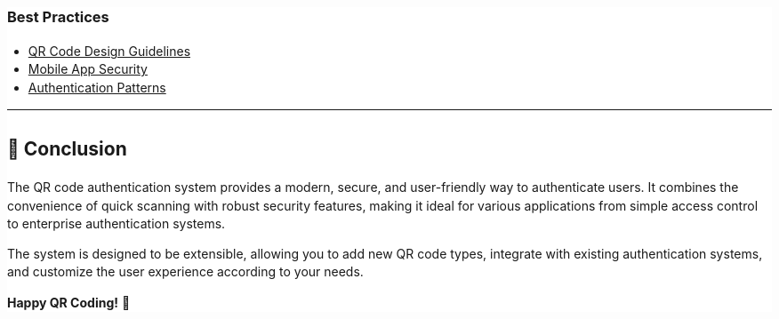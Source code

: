 ### Best Practices

- [QR Code Design Guidelines](https://www.qrcode.com/en/howto/)
- [Mobile App Security](https://owasp.org/www-project-mobile-security-testing-guide/)
- [Authentication Patterns](https://auth0.com/blog/authentication-patterns/)

---

## 🎉 Conclusion

The QR code authentication system provides a modern, secure, and user-friendly way to authenticate users. It combines the convenience of quick scanning with robust security features, making it ideal for various applications from simple access control to enterprise authentication systems.

The system is designed to be extensible, allowing you to add new QR code types, integrate with existing authentication systems, and customize the user experience according to your needs.

**Happy QR Coding!** 🚀

